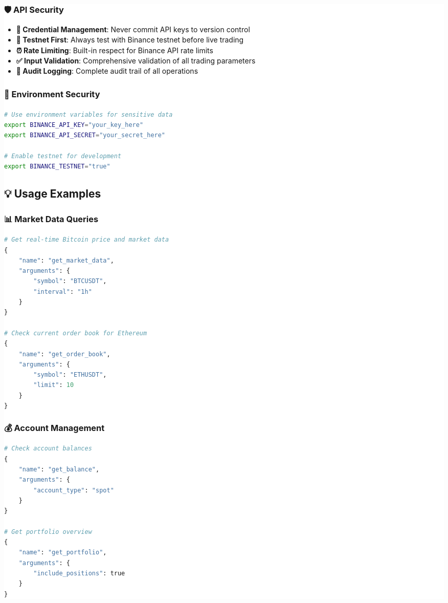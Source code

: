### 🛡️ API Security
- **🔑 Credential Management**: Never commit API keys to version control
- **🧪 Testnet First**: Always test with Binance testnet before live trading  
- **⏰ Rate Limiting**: Built-in respect for Binance API rate limits
- **✅ Input Validation**: Comprehensive validation of all trading parameters
- **📝 Audit Logging**: Complete audit trail of all operations

### 🔐 Environment Security
```bash
# Use environment variables for sensitive data
export BINANCE_API_KEY="your_key_here"
export BINANCE_API_SECRET="your_secret_here"

# Enable testnet for development
export BINANCE_TESTNET="true"
```

## 💡 Usage Examples

### 📊 Market Data Queries

```python
# Get real-time Bitcoin price and market data
{
    "name": "get_market_data",
    "arguments": {
        "symbol": "BTCUSDT",
        "interval": "1h"
    }
}

# Check current order book for Ethereum
{
    "name": "get_order_book", 
    "arguments": {
        "symbol": "ETHUSDT",
        "limit": 10
    }
}
```

### 💰 Account Management

```python
# Check account balances
{
    "name": "get_balance",
    "arguments": {
        "account_type": "spot"
    }
}

# Get portfolio overview
{
    "name": "get_portfolio",
    "arguments": {
        "include_positions": true
    }
}
```
